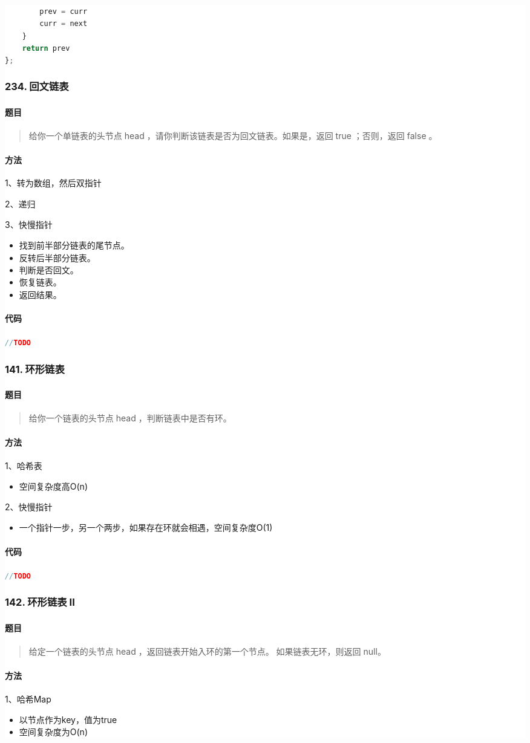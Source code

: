 ```js
        prev = curr
        curr = next
    }
    return prev
};
```

### 234. 回文链表

#### 题目
> 给你一个单链表的头节点 head ，请你判断该链表是否为回文链表。如果是，返回 true ；否则，返回 false 。
#### 方法
1、转为数组，然后双指针

2、递归

3、快慢指针
- 找到前半部分链表的尾节点。
- 反转后半部分链表。
- 判断是否回文。
- 恢复链表。
- 返回结果。
#### 代码
```js
//TODO
```

### 141. 环形链表

#### 题目
> 给你一个链表的头节点 head ，判断链表中是否有环。
#### 方法
1、哈希表
- 空间复杂度高O(n)

2、快慢指针
- 一个指针一步，另一个两步，如果存在环就会相遇，空间复杂度O(1)

#### 代码
```js
//TODO
```
### 142. 环形链表 II

#### 题目
> 给定一个链表的头节点  head ，返回链表开始入环的第一个节点。 如果链表无环，则返回 null。
#### 方法
1、哈希Map
- 以节点作为key，值为true
- 空间复杂度为O(n)
